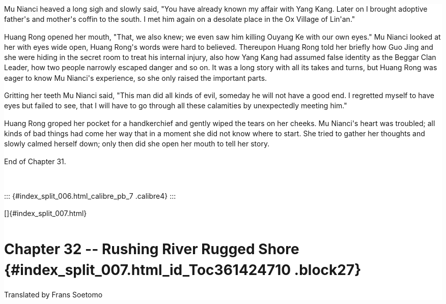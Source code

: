 Mu Nianci heaved a long sigh and slowly said, "You have already known my
affair with Yang Kang. Later on I brought adoptive father's and mother's
coffin to the south. I met him again on a desolate place in the Ox
Village of Lin'an."

Huang Rong opened her mouth, "That, we also knew; we even saw him
killing Ouyang Ke with our own eyes." Mu Nianci looked at her with eyes
wide open, Huang Rong's words were hard to believed. Thereupon Huang
Rong told her briefly how Guo Jing and she were hiding in the secret
room to treat his internal injury, also how Yang Kang had assumed false
identity as the Beggar Clan Leader, how two people narrowly escaped
danger and so on. It was a long story with all its takes and turns, but
Huang Rong was eager to know Mu Nianci's experience, so she only raised
the important parts.

Gritting her teeth Mu Nianci said, "This man did all kinds of evil,
someday he will not have a good end. I regretted myself to have eyes but
failed to see, that I will have to go through all these calamities by
unexpectedly meeting him."

Huang Rong groped her pocket for a handkerchief and gently wiped the
tears on her cheeks. Mu Nianci's heart was troubled; all kinds of bad
things had come her way that in a moment she did not know where to
start. She tried to gather her thoughts and slowly calmed herself down;
only then did she open her mouth to tell her story.

End of Chapter 31.

 

::: {#index_split_006.html_calibre_pb_7 .calibre4}
:::

[]{#index_split_007.html}

# Chapter 32 -- Rushing River Rugged Shore {#index_split_007.html_id_Toc361424710 .block27}

Translated by Frans Soetomo
